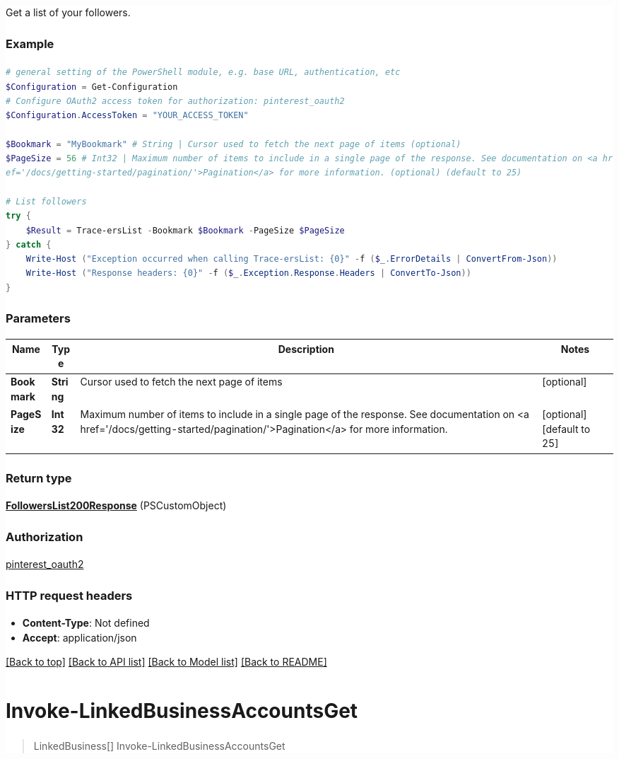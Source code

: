 Get a list of your followers.

### Example
```powershell
# general setting of the PowerShell module, e.g. base URL, authentication, etc
$Configuration = Get-Configuration
# Configure OAuth2 access token for authorization: pinterest_oauth2
$Configuration.AccessToken = "YOUR_ACCESS_TOKEN"

$Bookmark = "MyBookmark" # String | Cursor used to fetch the next page of items (optional)
$PageSize = 56 # Int32 | Maximum number of items to include in a single page of the response. See documentation on <a href='/docs/getting-started/pagination/'>Pagination</a> for more information. (optional) (default to 25)

# List followers
try {
    $Result = Trace-ersList -Bookmark $Bookmark -PageSize $PageSize
} catch {
    Write-Host ("Exception occurred when calling Trace-ersList: {0}" -f ($_.ErrorDetails | ConvertFrom-Json))
    Write-Host ("Response headers: {0}" -f ($_.Exception.Response.Headers | ConvertTo-Json))
}
```

### Parameters

Name | Type | Description  | Notes
------------- | ------------- | ------------- | -------------
 **Bookmark** | **String**| Cursor used to fetch the next page of items | [optional] 
 **PageSize** | **Int32**| Maximum number of items to include in a single page of the response. See documentation on &lt;a href&#x3D;&#39;/docs/getting-started/pagination/&#39;&gt;Pagination&lt;/a&gt; for more information. | [optional] [default to 25]

### Return type

[**FollowersList200Response**](FollowersList200Response.md) (PSCustomObject)

### Authorization

[pinterest_oauth2](../README.md#pinterest_oauth2)

### HTTP request headers

 - **Content-Type**: Not defined
 - **Accept**: application/json

[[Back to top]](#) [[Back to API list]](../README.md#documentation-for-api-endpoints) [[Back to Model list]](../README.md#documentation-for-models) [[Back to README]](../README.md)

<a id="Invoke-LinkedBusinessAccountsGet"></a>
# **Invoke-LinkedBusinessAccountsGet**
> LinkedBusiness[] Invoke-LinkedBusinessAccountsGet<br>
